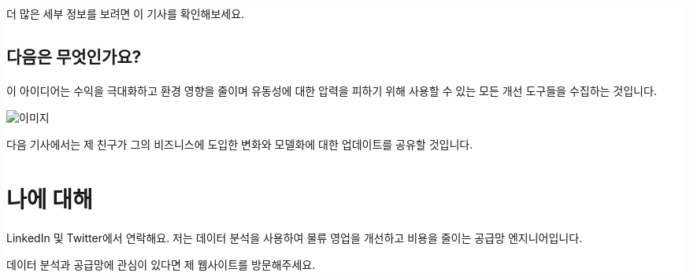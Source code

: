 <div class="content-ad"></div>

더 많은 세부 정보를 보려면 이 기사를 확인해보세요.

## 다음은 무엇인가요?

이 아이디어는 수익을 극대화하고 환경 영향을 줄이며 유동성에 대한 압력을 피하기 위해 사용할 수 있는 모든 개선 도구들을 수집하는 것입니다.

![이미지](/assets/img/2024-06-20-BusinessPlanningwithPythonInventoryandCashFlowManagement_25.png)

<div class="content-ad"></div>

다음 기사에서는 제 친구가 그의 비즈니스에 도입한 변화와 모델화에 대한 업데이트를 공유할 것입니다.

# 나에 대해

LinkedIn 및 Twitter에서 연락해요. 저는 데이터 분석을 사용하여 물류 영업을 개선하고 비용을 줄이는 공급망 엔지니어입니다.

데이터 분석과 공급망에 관심이 있다면 제 웹사이트를 방문해주세요.
